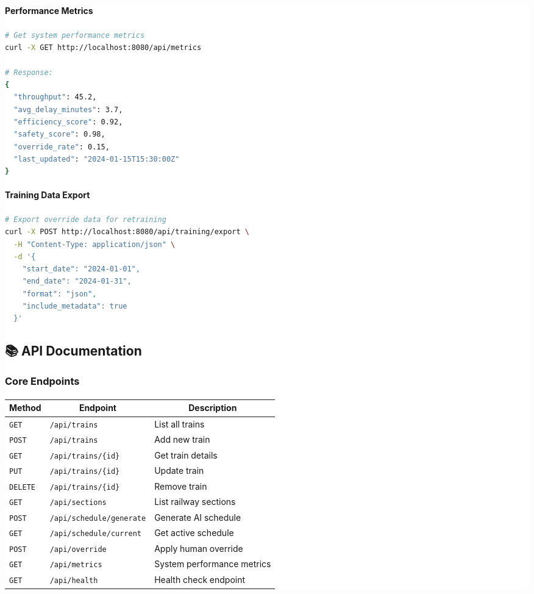 #### Performance Metrics
```bash
# Get system performance metrics
curl -X GET http://localhost:8080/api/metrics

# Response:
{
  "throughput": 45.2,
  "avg_delay_minutes": 3.7,
  "efficiency_score": 0.92,
  "safety_score": 0.98,
  "override_rate": 0.15,
  "last_updated": "2024-01-15T15:30:00Z"
}
```

#### Training Data Export
```bash  
# Export override data for retraining
curl -X POST http://localhost:8080/api/training/export \
  -H "Content-Type: application/json" \
  -d '{
    "start_date": "2024-01-01",
    "end_date": "2024-01-31", 
    "format": "json",
    "include_metadata": true
  }'
```

## 📚 API Documentation

### Core Endpoints

| Method | Endpoint | Description |
|--------|----------|-------------|
| `GET` | `/api/trains` | List all trains |
| `POST` | `/api/trains` | Add new train |  
| `GET` | `/api/trains/{id}` | Get train details |
| `PUT` | `/api/trains/{id}` | Update train |
| `DELETE` | `/api/trains/{id}` | Remove train |
| `GET` | `/api/sections` | List railway sections |
| `POST` | `/api/schedule/generate` | Generate AI schedule |
| `GET` | `/api/schedule/current` | Get active schedule |
| `POST` | `/api/override` | Apply human override |
| `GET` | `/api/metrics` | System performance metrics |
| `GET` | `/api/health` | Health check endpoint |
